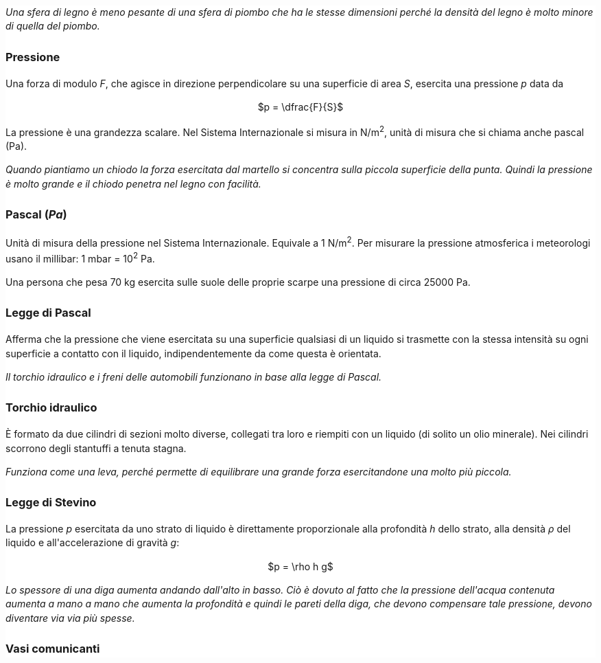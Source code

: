 _Una sfera di legno è meno pesante di una sfera di piombo che ha le stesse dimensioni perché la densità del legno è molto minore di quella del piombo._

### Pressione 

Una forza di modulo $F$, che agisce in direzione perpendicolare su una superficie di area $S$, esercita una pressione $p$ data da

<div align="center">
$p = \dfrac{F}{S}$
</div>

La pressione è una grandezza scalare. Nel Sistema Internazionale si misura in N/m<sup>2</sup>, unità di misura che si chiama anche pascal (Pa).

_Quando piantiamo un chiodo la forza esercitata dal martello si concentra sulla piccola superficie della punta. Quindi la pressione è molto grande e il chiodo penetra nel legno con facilità._

### Pascal ($Pa$) 

Unità di misura della pressione nel Sistema Internazionale. Equivale a 1 N/m<sup>2</sup>. Per misurare la pressione atmosferica i meteorologi usano il millibar: 1 mbar = 10<sup>2</sup> Pa.

Una persona che pesa 70 kg esercita sulle suole delle proprie scarpe una pressione di circa 25000 Pa.

### Legge di Pascal 

Afferma che la pressione che viene esercitata su una superficie qualsiasi di un liquido si trasmette con la stessa intensità su ogni superficie a contatto con il liquido, indipendentemente da come questa è orientata.

_Il torchio idraulico e i freni delle automobili funzionano in base alla legge di Pascal._

### Torchio idraulico 

È formato da due cilindri di sezioni molto diverse, collegati tra loro e riempiti con un liquido (di solito un olio minerale). Nei cilindri scorrono degli stantuffi a tenuta stagna.

_Funziona come una leva, perché permette di equilibrare una grande forza esercitandone una molto più piccola._

### Legge di Stevino 

La pressione $p$ esercitata da uno strato di liquido è direttamente proporzionale alla profondità $h$ dello strato, alla densità $\rho$ del liquido e all'accelerazione di gravità $g$:

<div align="center">
$p = \rho h g$
</div>

_Lo spessore di una diga aumenta andando dall'alto in basso. Ciò è dovuto al fatto che la pressione dell'acqua contenuta aumenta a mano a mano che aumenta la profondità e quindi le pareti della diga, che devono compensare tale pressione, devono diventare via via più spesse._

### Vasi comunicanti 
